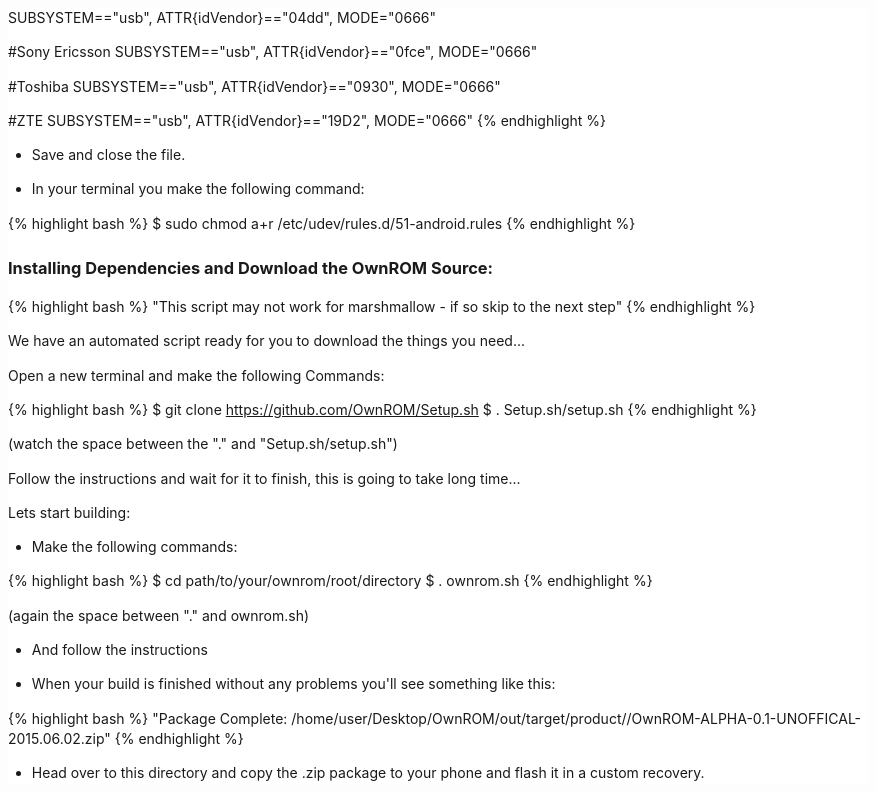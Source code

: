 SUBSYSTEM=="usb", ATTR{idVendor}=="04dd", MODE="0666"

#Sony Ericsson
SUBSYSTEM=="usb", ATTR{idVendor}=="0fce", MODE="0666"

#Toshiba
SUBSYSTEM=="usb", ATTR{idVendor}=="0930", MODE="0666"

#ZTE
SUBSYSTEM=="usb", ATTR{idVendor}=="19D2", MODE="0666"
{% endhighlight %}

* Save and close the file.

* In your terminal you make the following command:

{% highlight bash %}
$ sudo chmod a+r /etc/udev/rules.d/51-android.rules
{% endhighlight %}

### Installing Dependencies and Download the OwnROM Source:

{% highlight bash %}
"This script may not work for marshmallow - if so skip to the next step"
{% endhighlight %}

We have an automated script ready for you to download the things you need...

Open a new terminal and make the following Commands:

{% highlight bash %}
$ git clone https://github.com/OwnROM/Setup.sh
$ . Setup.sh/setup.sh
{% endhighlight %}

(watch the space between the "." and "Setup.sh/setup.sh")

Follow the instructions and wait for it to finish, this is going to take long time...

Lets start building:

* Make the following commands:

{% highlight bash %}
$ cd path/to/your/ownrom/root/directory
$ . ownrom.sh
{% endhighlight %}

(again the space between "." and ownrom.sh)

* And follow the instructions
 
* When your build is finished without any problems you'll see something like this:

{% highlight bash %}
"Package Complete: /home/user/Desktop/OwnROM/out/target/product/<device codename>/OwnROM-ALPHA-0.1-UNOFFICAL-2015.06.02.zip"
{% endhighlight %}

* Head over to this directory and copy the .zip package to your phone and flash it in a custom recovery.
